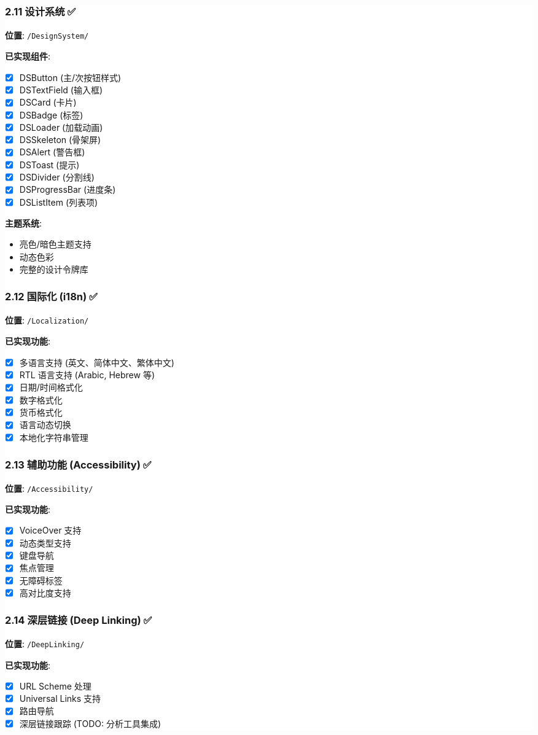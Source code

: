 ### 2.11 设计系统 ✅
**位置**: `/DesignSystem/`

**已实现组件**:
- [x] DSButton (主/次按钮样式)
- [x] DSTextField (输入框)
- [x] DSCard (卡片)
- [x] DSBadge (标签)
- [x] DSLoader (加载动画)
- [x] DSSkeleton (骨架屏)
- [x] DSAlert (警告框)
- [x] DSToast (提示)
- [x] DSDivider (分割线)
- [x] DSProgressBar (进度条)
- [x] DSListItem (列表项)

**主题系统**:
- 亮色/暗色主题支持
- 动态色彩
- 完整的设计令牌库

### 2.12 国际化 (i18n) ✅
**位置**: `/Localization/`

**已实现功能**:
- [x] 多语言支持 (英文、简体中文、繁体中文)
- [x] RTL 语言支持 (Arabic, Hebrew 等)
- [x] 日期/时间格式化
- [x] 数字格式化
- [x] 货币格式化
- [x] 语言动态切换
- [x] 本地化字符串管理

### 2.13 辅助功能 (Accessibility) ✅
**位置**: `/Accessibility/`

**已实现功能**:
- [x] VoiceOver 支持
- [x] 动态类型支持
- [x] 键盘导航
- [x] 焦点管理
- [x] 无障碍标签
- [x] 高对比度支持

### 2.14 深层链接 (Deep Linking) ✅
**位置**: `/DeepLinking/`

**已实现功能**:
- [x] URL Scheme 处理
- [x] Universal Links 支持
- [x] 路由导航
- [x] 深层链接跟踪 (TODO: 分析工具集成)
